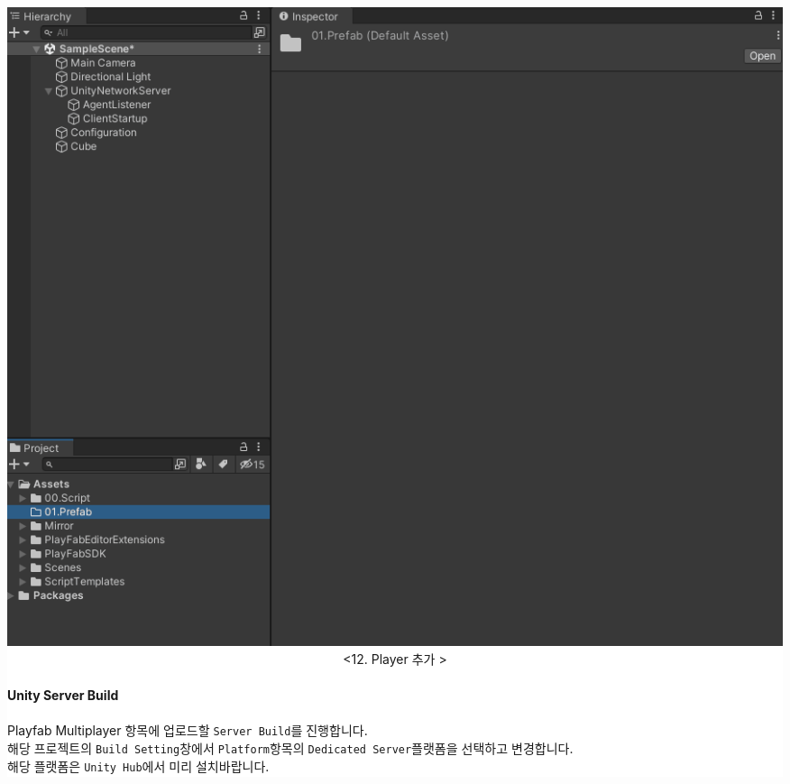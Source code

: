 <p align="center"><img src="/img/UnityFundamental/Playfab04/14.gif"><br/>
<12. Player 추가 ></p>    
  
  
#### Unity Server Build
  
Playfab Multiplayer 항목에 업로드할 `Server Build`를 진행합니다.  
해당 프로젝트의 `Build Setting`창에서 `Platform`항목의 `Dedicated Server`플랫폼을 선택하고 변경합니다.  
해당 플랫폼은 `Unity Hub`에서 미리 설치바랍니다.  
  